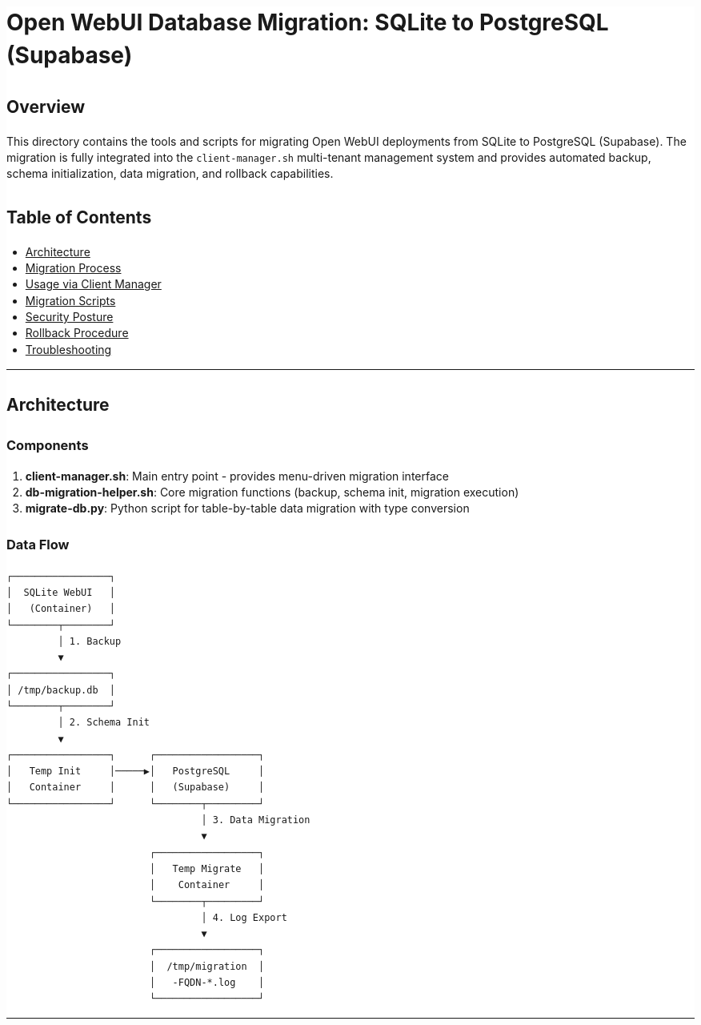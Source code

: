 # Open WebUI Database Migration: SQLite to PostgreSQL (Supabase)

## Overview

This directory contains the tools and scripts for migrating Open WebUI deployments from SQLite to PostgreSQL (Supabase). The migration is fully integrated into the `client-manager.sh` multi-tenant management system and provides automated backup, schema initialization, data migration, and rollback capabilities.

## Table of Contents

- [Architecture](#architecture)
- [Migration Process](#migration-process)
- [Usage via Client Manager](#usage-via-client-manager)
- [Migration Scripts](#migration-scripts)
- [Security Posture](#security-posture)
- [Rollback Procedure](#rollback-procedure)
- [Troubleshooting](#troubleshooting)

---

## Architecture

### Components

1. **client-manager.sh**: Main entry point - provides menu-driven migration interface
2. **db-migration-helper.sh**: Core migration functions (backup, schema init, migration execution)
3. **migrate-db.py**: Python script for table-by-table data migration with type conversion

### Data Flow

```
┌─────────────────┐
│  SQLite WebUI   │
│   (Container)   │
└────────┬────────┘
         │ 1. Backup
         ▼
┌─────────────────┐
│ /tmp/backup.db  │
└────────┬────────┘
         │ 2. Schema Init
         ▼
┌─────────────────┐      ┌──────────────────┐
│   Temp Init     │─────▶│   PostgreSQL     │
│   Container     │      │   (Supabase)     │
└─────────────────┘      └────────┬─────────┘
                                  │ 3. Data Migration
                                  ▼
                         ┌──────────────────┐
                         │   Temp Migrate   │
                         │    Container     │
                         └────────┬─────────┘
                                  │ 4. Log Export
                                  ▼
                         ┌──────────────────┐
                         │  /tmp/migration  │
                         │   -FQDN-*.log    │
                         └──────────────────┘
```

---